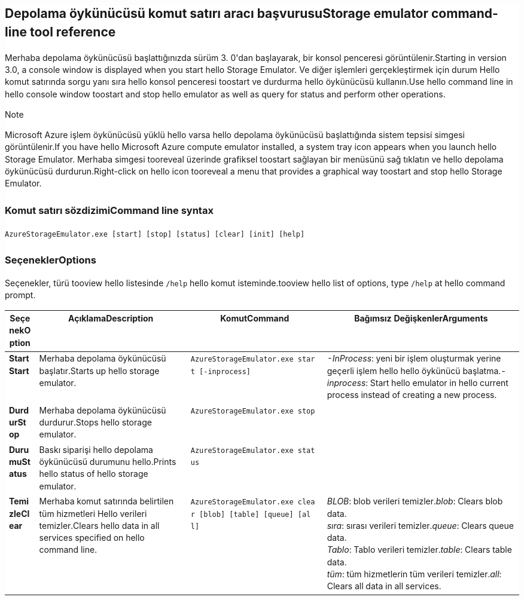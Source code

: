 ## <a name="storage-emulator-command-line-tool-reference"></a><span data-ttu-id="83a1a-190">Depolama öykünücüsü komut satırı aracı başvurusu</span><span class="sxs-lookup"><span data-stu-id="83a1a-190">Storage emulator command-line tool reference</span></span>
<span data-ttu-id="83a1a-191">Merhaba depolama öykünücüsü başlattığınızda sürüm 3. 0'dan başlayarak, bir konsol penceresi görüntülenir.</span><span class="sxs-lookup"><span data-stu-id="83a1a-191">Starting in version 3.0, a console window is displayed when you start hello Storage Emulator.</span></span> <span data-ttu-id="83a1a-192">Ve diğer işlemleri gerçekleştirmek için durum Hello komut satırında sorgu yanı sıra hello konsol penceresi toostart ve durdurma hello öykünücüsü kullanın.</span><span class="sxs-lookup"><span data-stu-id="83a1a-192">Use hello command line in hello console window toostart and stop hello emulator as well as query for status and perform other operations.</span></span>

> [!NOTE]
> <span data-ttu-id="83a1a-193">Microsoft Azure işlem öykünücüsü yüklü hello varsa hello depolama öykünücüsü başlattığında sistem tepsisi simgesi görüntülenir.</span><span class="sxs-lookup"><span data-stu-id="83a1a-193">If you have hello Microsoft Azure compute emulator installed, a system tray icon appears when you launch hello Storage Emulator.</span></span> <span data-ttu-id="83a1a-194">Merhaba simgesi tooreveal üzerinde grafiksel toostart sağlayan bir menüsünü sağ tıklatın ve hello depolama öykünücüsü durdurun.</span><span class="sxs-lookup"><span data-stu-id="83a1a-194">Right-click on hello icon tooreveal a menu that provides a graphical way toostart and stop hello Storage Emulator.</span></span>
>
>

### <a name="command-line-syntax"></a><span data-ttu-id="83a1a-195">Komut satırı sözdizimi</span><span class="sxs-lookup"><span data-stu-id="83a1a-195">Command line syntax</span></span>
`AzureStorageEmulator.exe [start] [stop] [status] [clear] [init] [help]`

### <a name="options"></a><span data-ttu-id="83a1a-196">Seçenekler</span><span class="sxs-lookup"><span data-stu-id="83a1a-196">Options</span></span>
<span data-ttu-id="83a1a-197">Seçenekler, türü tooview hello listesinde `/help` hello komut isteminde.</span><span class="sxs-lookup"><span data-stu-id="83a1a-197">tooview hello list of options, type `/help` at hello command prompt.</span></span>

| <span data-ttu-id="83a1a-198">Seçenek</span><span class="sxs-lookup"><span data-stu-id="83a1a-198">Option</span></span> | <span data-ttu-id="83a1a-199">Açıklama</span><span class="sxs-lookup"><span data-stu-id="83a1a-199">Description</span></span> | <span data-ttu-id="83a1a-200">Komut</span><span class="sxs-lookup"><span data-stu-id="83a1a-200">Command</span></span> | <span data-ttu-id="83a1a-201">Bağımsız Değişkenler</span><span class="sxs-lookup"><span data-stu-id="83a1a-201">Arguments</span></span> |
| --- | --- | --- | --- |
| <span data-ttu-id="83a1a-202">**Start**</span><span class="sxs-lookup"><span data-stu-id="83a1a-202">**Start**</span></span> |<span data-ttu-id="83a1a-203">Merhaba depolama öykünücüsü başlatır.</span><span class="sxs-lookup"><span data-stu-id="83a1a-203">Starts up hello storage emulator.</span></span> |`AzureStorageEmulator.exe start [-inprocess]` |<span data-ttu-id="83a1a-204">*-InProcess*: yeni bir işlem oluşturmak yerine geçerli işlem hello hello öykünücü başlatma.</span><span class="sxs-lookup"><span data-stu-id="83a1a-204">*-inprocess*: Start hello emulator in hello current process instead of creating a new process.</span></span> |
| <span data-ttu-id="83a1a-205">**Durdur**</span><span class="sxs-lookup"><span data-stu-id="83a1a-205">**Stop**</span></span> |<span data-ttu-id="83a1a-206">Merhaba depolama öykünücüsü durdurur.</span><span class="sxs-lookup"><span data-stu-id="83a1a-206">Stops hello storage emulator.</span></span> |`AzureStorageEmulator.exe stop` | |
| <span data-ttu-id="83a1a-207">**Durumu**</span><span class="sxs-lookup"><span data-stu-id="83a1a-207">**Status**</span></span> |<span data-ttu-id="83a1a-208">Baskı siparişi hello depolama öykünücüsü durumunu hello.</span><span class="sxs-lookup"><span data-stu-id="83a1a-208">Prints hello status of hello storage emulator.</span></span> |`AzureStorageEmulator.exe status` | |
| <span data-ttu-id="83a1a-209">**Temizle**</span><span class="sxs-lookup"><span data-stu-id="83a1a-209">**Clear**</span></span> |<span data-ttu-id="83a1a-210">Merhaba komut satırında belirtilen tüm hizmetleri Hello verileri temizler.</span><span class="sxs-lookup"><span data-stu-id="83a1a-210">Clears hello data in all services specified on hello command line.</span></span> |`AzureStorageEmulator.exe clear [blob] [table] [queue] [all]                                                    ` |<span data-ttu-id="83a1a-211">*BLOB*: blob verileri temizler.</span><span class="sxs-lookup"><span data-stu-id="83a1a-211">*blob*: Clears blob data.</span></span> <br/><span data-ttu-id="83a1a-212">*sıra*: sırası verileri temizler.</span><span class="sxs-lookup"><span data-stu-id="83a1a-212">*queue*: Clears queue data.</span></span> <br/><span data-ttu-id="83a1a-213">*Tablo*: Tablo verileri temizler.</span><span class="sxs-lookup"><span data-stu-id="83a1a-213">*table*: Clears table data.</span></span> <br/><span data-ttu-id="83a1a-214">*tüm*: tüm hizmetlerin tüm verileri temizler.</span><span class="sxs-lookup"><span data-stu-id="83a1a-214">*all*: Clears all data in all services.</span></span> |